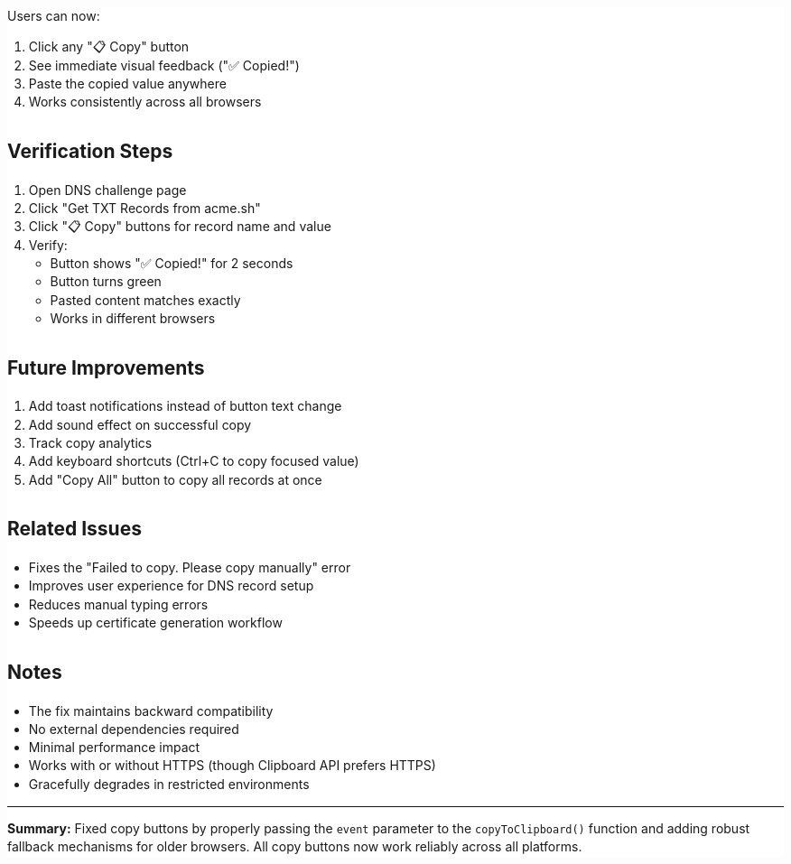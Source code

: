 Users can now:
1. Click any "📋 Copy" button
2. See immediate visual feedback ("✅ Copied!")
3. Paste the copied value anywhere
4. Works consistently across all browsers

## Verification Steps

1. Open DNS challenge page
2. Click "Get TXT Records from acme.sh"
3. Click "📋 Copy" buttons for record name and value
4. Verify:
   - Button shows "✅ Copied!" for 2 seconds
   - Button turns green
   - Pasted content matches exactly
   - Works in different browsers

## Future Improvements

1. Add toast notifications instead of button text change
2. Add sound effect on successful copy
3. Track copy analytics
4. Add keyboard shortcuts (Ctrl+C to copy focused value)
5. Add "Copy All" button to copy all records at once

## Related Issues

- Fixes the "Failed to copy. Please copy manually" error
- Improves user experience for DNS record setup
- Reduces manual typing errors
- Speeds up certificate generation workflow

## Notes

- The fix maintains backward compatibility
- No external dependencies required
- Minimal performance impact
- Works with or without HTTPS (though Clipboard API prefers HTTPS)
- Gracefully degrades in restricted environments

---

**Summary:** Fixed copy buttons by properly passing the `event` parameter to the `copyToClipboard()` function and adding robust fallback mechanisms for older browsers. All copy buttons now work reliably across all platforms.